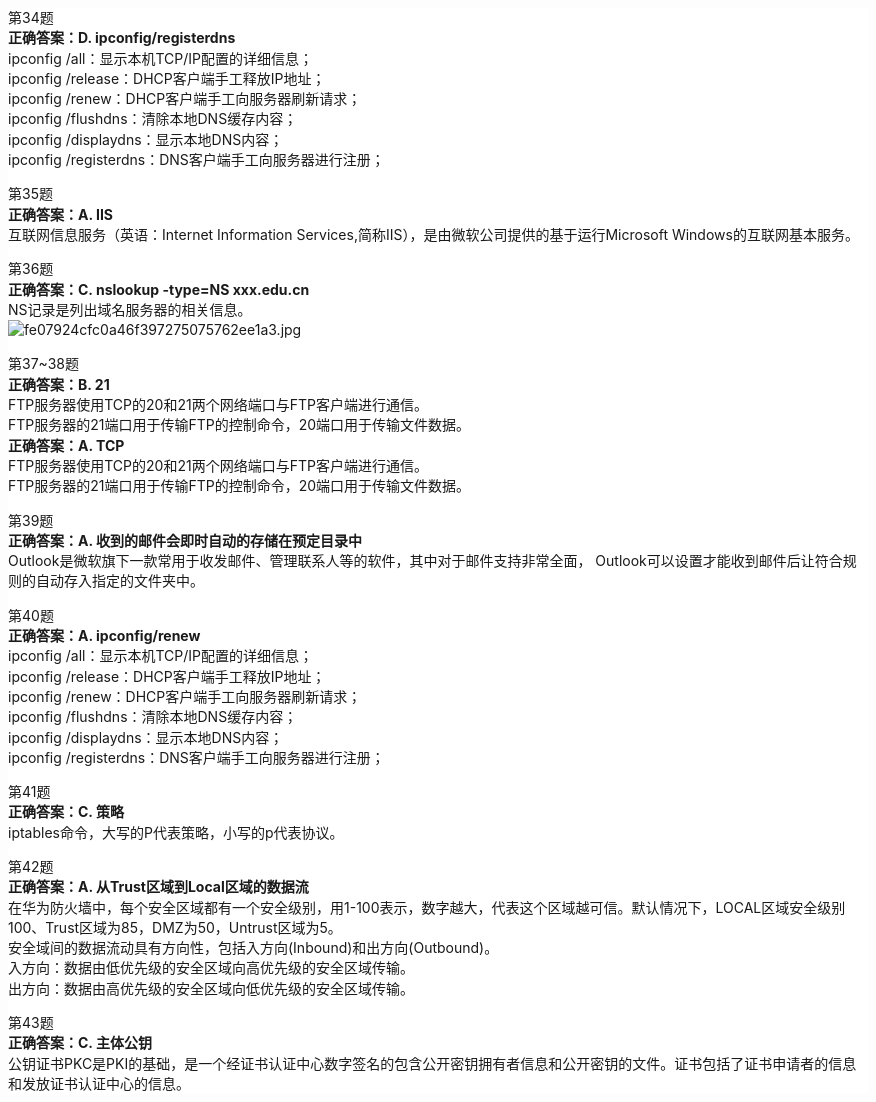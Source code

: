 第34题  
**正确答案：D. ipconfig/registerdns**  
ipconfig /all：显示本机TCP/IP配置的详细信息；  
ipconfig /release：DHCP客户端手工释放IP地址；  
ipconfig /renew：DHCP客户端手工向服务器刷新请求；  
ipconfig /flushdns：清除本地DNS缓存内容；  
ipconfig /displaydns：显示本地DNS内容；  
ipconfig /registerdns：DNS客户端手工向服务器进行注册；  
  
第35题  
**正确答案：A. IIS**  
互联网信息服务（英语：Internet Information Services,简称IIS），是由微软公司提供的基于运行Microsoft Windows的互联网基本服务。  
  
第36题  
**正确答案：C. nslookup -type=NS xxx.edu.cn**  
NS记录是列出域名服务器的相关信息。  
![fe07924cfc0a46f397275075762ee1a3.jpg][]  
  
第37~38题  
**正确答案：B. 21**  
FTP服务器使用TCP的20和21两个网络端口与FTP客户端进行通信。  
FTP服务器的21端口用于传输FTP的控制命令，20端口用于传输文件数据。  
**正确答案：A. TCP**  
FTP服务器使用TCP的20和21两个网络端口与FTP客户端进行通信。  
FTP服务器的21端口用于传输FTP的控制命令，20端口用于传输文件数据。  
  
第39题  
**正确答案：A. 收到的邮件会即时自动的存储在预定目录中**  
Outlook是微软旗下一款常用于收发邮件、管理联系人等的软件，其中对于邮件支持非常全面， Outlook可以设置才能收到邮件后让符合规则的自动存入指定的文件夹中。  
  
第40题  
**正确答案：A. ipconfig/renew**  
ipconfig /all：显示本机TCP/IP配置的详细信息；  
ipconfig /release：DHCP客户端手工释放IP地址；  
ipconfig /renew：DHCP客户端手工向服务器刷新请求；  
ipconfig /flushdns：清除本地DNS缓存内容；  
ipconfig /displaydns：显示本地DNS内容；  
ipconfig /registerdns：DNS客户端手工向服务器进行注册；  
  
第41题  
**正确答案：C. 策略**  
iptables命令，大写的P代表策略，小写的p代表协议。  
  
第42题  
**正确答案：A. 从Trust区域到Local区域的数据流**  
在华为防火墙中，每个安全区域都有一个安全级别，用1-100表示，数字越大，代表这个区域越可信。默认情况下，LOCAL区域安全级别100、Trust区域为85，DMZ为50，Untrust区域为5。  
安全域间的数据流动具有方向性，包括入方向(Inbound)和出方向(Outbound)。  
入方向：数据由低优先级的安全区域向高优先级的安全区域传输。  
出方向：数据由高优先级的安全区域向低优先级的安全区域传输。  
  
第43题  
**正确答案：C. 主体公钥**  
公钥证书PKC是PKI的基础，是一个经证书认证中心数字签名的包含公开密钥拥有者信息和公开密钥的文件。证书包括了证书申请者的信息和发放证书认证中心的信息。  
  

[840d46e2690845f8b49b8b289ba0a39c.jpg]: https://www.xkxxkx.cn/file/exam/software/网络工程师/综合知识/第48题/840d46e2690845f8b49b8b289ba0a39c.jpg
[d198607944804675938515ef606bb979.jpg]: https://www.xkxxkx.cn/file/exam/software/网络工程师/综合知识/第56题/d198607944804675938515ef606bb979.jpg
[020f15088f0b468ba7194646f12804ec.jpg]: https://www.xkxxkx.cn/file/exam/software/网络工程师/综合知识/第33题/020f15088f0b468ba7194646f12804ec.jpg
[fe07924cfc0a46f397275075762ee1a3.jpg]: https://www.xkxxkx.cn/file/exam/software/网络工程师/综合知识/第36题/fe07924cfc0a46f397275075762ee1a3.jpg
[bca91a3d019043fb9fc3360e7abecb04.jpg]: https://www.xkxxkx.cn/file/exam/software/网络工程师/综合知识/第60题/bca91a3d019043fb9fc3360e7abecb04.jpg
[2f030a5dc3734a518ac6c11e86559018.jpg]: https://www.xkxxkx.cn/file/exam/software/网络工程师/综合知识/第64题/2f030a5dc3734a518ac6c11e86559018.jpg
[011c38f2dbdd48ce806fcdbb4bace14e.jpg]: https://www.xkxxkx.cn/file/exam/software/网络工程师/综合知识/第65题/011c38f2dbdd48ce806fcdbb4bace14e.jpg
